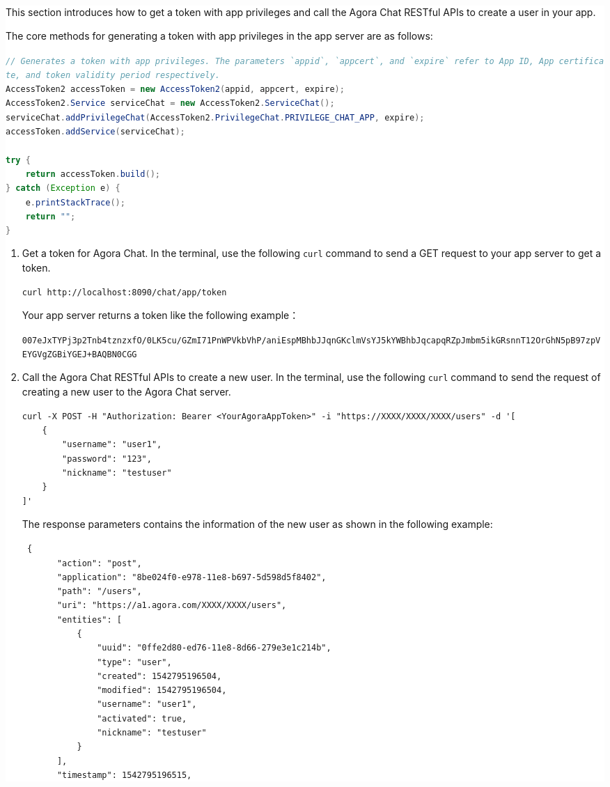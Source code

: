 This section introduces how to get a token with app privileges and call the Agora Chat RESTful APIs to create a user in your app.

The core methods for generating a token with app privileges in the app server are as follows:

```java
// Generates a token with app privileges. The parameters `appid`, `appcert`, and `expire` refer to App ID, App certificate, and token validity period respectively.
AccessToken2 accessToken = new AccessToken2(appid, appcert, expire);
AccessToken2.Service serviceChat = new AccessToken2.ServiceChat();
serviceChat.addPrivilegeChat(AccessToken2.PrivilegeChat.PRIVILEGE_CHAT_APP, expire);
accessToken.addService(serviceChat);

try {
    return accessToken.build();
} catch (Exception e) {
    e.printStackTrace();
    return "";
}
```

1. Get a token for Agora Chat. In the terminal, use the following `curl` command to send a GET request to your app server to get a token.

   ```shell
   curl http://localhost:8090/chat/app/token
   ```

   Your app server returns a token like the following example：

   ```shell
   007eJxTYPj3p2Tnb4tznzxfO/0LK5cu/GZmI71PnWPVkbVhP/aniEspMBhbJJqnGKclmVsYJ5kYWBhbJqcapqRZpJmbm5ikGRsnnT12OrGhN5pB97zpVEYGVgZGBiYGEJ+BAQBN0CGG
   ```


2. Call the Agora Chat RESTful APIs to create a new user. In the terminal, use the following `curl` command to send the request of creating a new user to the Agora Chat server.

   ```shell
   curl -X POST -H "Authorization: Bearer <YourAgoraAppToken>" -i "https://XXXX/XXXX/XXXX/users" -d '[
       {
           "username": "user1",
           "password": "123",
           "nickname": "testuser"
       }
   ]'
   ```

   The response parameters contains the information of the new user as shown in the following example:

   ```shell
    {
          "action": "post",
          "application": "8be024f0-e978-11e8-b697-5d598d5f8402",
          "path": "/users",
          "uri": "https://a1.agora.com/XXXX/XXXX/users",
          "entities": [
              {
                  "uuid": "0ffe2d80-ed76-11e8-8d66-279e3e1c214b",
                  "type": "user",
                  "created": 1542795196504,
                  "modified": 1542795196504,
                  "username": "user1",
                  "activated": true,
                  "nickname": "testuser"
              }
          ],
          "timestamp": 1542795196515,
   ```